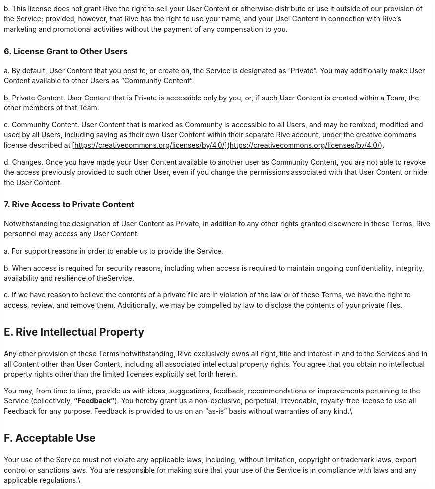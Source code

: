 b. This license does not grant Rive the right to sell your User Content or otherwise distribute or use it outside of our provision of the Service; provided, however, that Rive has the right to use your name, and your User Content in connection with Rive’s marketing and promotional activities without the payment of any compensation to you.

### 6. License Grant to Other Users

a. By default, User Content that you post to, or create on, the Service is designated as “Private”.   You may additionally make User Content available to other Users as “Community Content”.

b. Private Content.  User Content that is Private is accessible only by you, or, if such User Content is created within a Team, the other members of that Team. &#x20;

c. Community Content.  User Content that is marked as Community is accessible to all Users, and may be remixed, modified and used by all Users, including saving as their own User Content within their separate Rive account, under the creative commons license described at [https://creativecommons.org/licenses/by/4.0/](https://creativecommons.org/licenses/by/4.0/).

d. Changes.  Once you have made your User Content available to another user as Community Content, you are not able to revoke the access previously provided to such other User, even if you change the permissions associated with that User Content or hide the User Content.

### 7. Rive Access to Private Content

Notwithstanding the designation of User Content as Private, in addition to any other rights granted elsewhere in these Terms, Rive personnel may access any User Content:

a. For support reasons in order to enable us to provide the Service.

b. When access is required for security reasons, including when access is required to maintain ongoing confidentiality, integrity, availability and resilience of theService.

c. If we have reason to believe the contents of a private file are in violation of the law or of these Terms, we have the right to access, review, and remove them. Additionally, we may be compelled by law to disclose the contents of your private files.

## E. Rive Intellectual Property

Any other provision of these Terms notwithstanding, Rive exclusively owns all right, title and interest in and to the Services and in all Content other than User Content, including all associated intellectual property rights. You agree that you obtain no intellectual property rights other than the limited licenses explicitly set forth herein.

You may, from time to time, provide us with ideas, suggestions, feedback, recommendations or improvements pertaining to the Service (collectively, **“Feedback”**). You hereby grant us a non-exclusive, perpetual, irrevocable, royalty-free license to use all Feedback for any purpose. Feedback is provided to us on an “as-is” basis without warranties of any kind.\


## F. Acceptable Use

Your use of the Service must not violate any applicable laws, including, without limitation, copyright or trademark laws, export control or sanctions laws. You are responsible for making sure that your use of the Service is in compliance with laws and any applicable regulations.\
